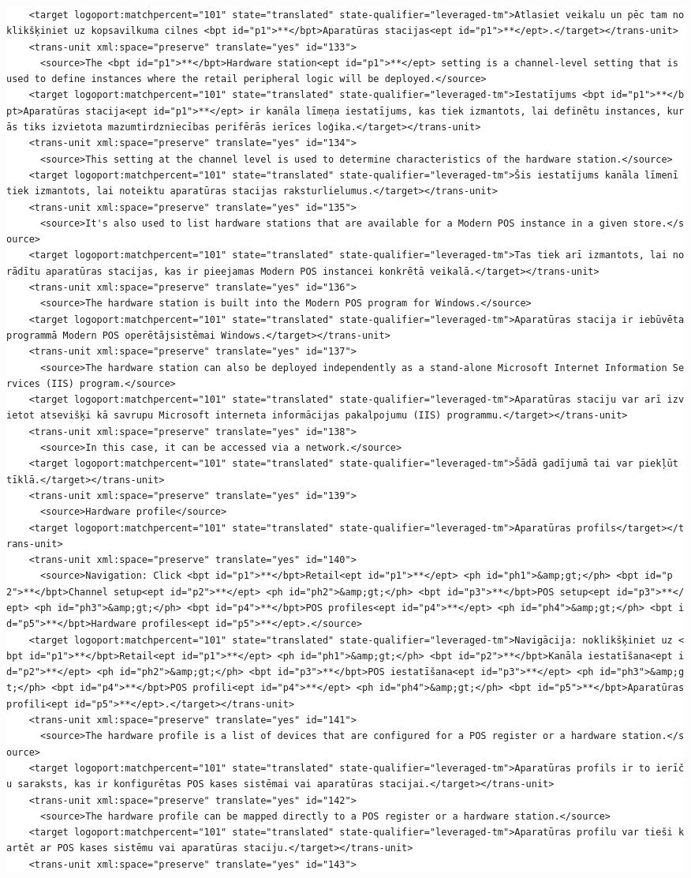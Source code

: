         <target logoport:matchpercent="101" state="translated" state-qualifier="leveraged-tm">Atlasiet veikalu un pēc tam noklikšķiniet uz kopsavilkuma cilnes <bpt id="p1">**</bpt>Aparatūras stacijas<ept id="p1">**</ept>.</target></trans-unit>
        <trans-unit xml:space="preserve" translate="yes" id="133">
          <source>The <bpt id="p1">**</bpt>Hardware station<ept id="p1">**</ept> setting is a channel-level setting that is used to define instances where the retail peripheral logic will be deployed.</source>
        <target logoport:matchpercent="101" state="translated" state-qualifier="leveraged-tm">Iestatījums <bpt id="p1">**</bpt>Aparatūras stacija<ept id="p1">**</ept> ir kanāla līmeņa iestatījums, kas tiek izmantots, lai definētu instances, kurās tiks izvietota mazumtirdzniecības perifērās ierīces loģika.</target></trans-unit>
        <trans-unit xml:space="preserve" translate="yes" id="134">
          <source>This setting at the channel level is used to determine characteristics of the hardware station.</source>
        <target logoport:matchpercent="101" state="translated" state-qualifier="leveraged-tm">Šis iestatījums kanāla līmenī tiek izmantots, lai noteiktu aparatūras stacijas raksturlielumus.</target></trans-unit>
        <trans-unit xml:space="preserve" translate="yes" id="135">
          <source>It's also used to list hardware stations that are available for a Modern POS instance in a given store.</source>
        <target logoport:matchpercent="101" state="translated" state-qualifier="leveraged-tm">Tas tiek arī izmantots, lai norādītu aparatūras stacijas, kas ir pieejamas Modern POS instancei konkrētā veikalā.</target></trans-unit>
        <trans-unit xml:space="preserve" translate="yes" id="136">
          <source>The hardware station is built into the Modern POS program for Windows.</source>
        <target logoport:matchpercent="101" state="translated" state-qualifier="leveraged-tm">Aparatūras stacija ir iebūvēta programmā Modern POS operētājsistēmai Windows.</target></trans-unit>
        <trans-unit xml:space="preserve" translate="yes" id="137">
          <source>The hardware station can also be deployed independently as a stand-alone Microsoft Internet Information Services (IIS) program.</source>
        <target logoport:matchpercent="101" state="translated" state-qualifier="leveraged-tm">Aparatūras staciju var arī izvietot atsevišķi kā savrupu Microsoft interneta informācijas pakalpojumu (IIS) programmu.</target></trans-unit>
        <trans-unit xml:space="preserve" translate="yes" id="138">
          <source>In this case, it can be accessed via a network.</source>
        <target logoport:matchpercent="101" state="translated" state-qualifier="leveraged-tm">Šādā gadījumā tai var piekļūt tīklā.</target></trans-unit>
        <trans-unit xml:space="preserve" translate="yes" id="139">
          <source>Hardware profile</source>
        <target logoport:matchpercent="101" state="translated" state-qualifier="leveraged-tm">Aparatūras profils</target></trans-unit>
        <trans-unit xml:space="preserve" translate="yes" id="140">
          <source>Navigation: Click <bpt id="p1">**</bpt>Retail<ept id="p1">**</ept> <ph id="ph1">&amp;gt;</ph> <bpt id="p2">**</bpt>Channel setup<ept id="p2">**</ept> <ph id="ph2">&amp;gt;</ph> <bpt id="p3">**</bpt>POS setup<ept id="p3">**</ept> <ph id="ph3">&amp;gt;</ph> <bpt id="p4">**</bpt>POS profiles<ept id="p4">**</ept> <ph id="ph4">&amp;gt;</ph> <bpt id="p5">**</bpt>Hardware profiles<ept id="p5">**</ept>.</source>
        <target logoport:matchpercent="101" state="translated" state-qualifier="leveraged-tm">Navigācija: noklikšķiniet uz <bpt id="p1">**</bpt>Retail<ept id="p1">**</ept> <ph id="ph1">&amp;gt;</ph> <bpt id="p2">**</bpt>Kanāla iestatīšana<ept id="p2">**</ept> <ph id="ph2">&amp;gt;</ph> <bpt id="p3">**</bpt>POS iestatīšana<ept id="p3">**</ept> <ph id="ph3">&amp;gt;</ph> <bpt id="p4">**</bpt>POS profili<ept id="p4">**</ept> <ph id="ph4">&amp;gt;</ph> <bpt id="p5">**</bpt>Aparatūras profili<ept id="p5">**</ept>.</target></trans-unit>
        <trans-unit xml:space="preserve" translate="yes" id="141">
          <source>The hardware profile is a list of devices that are configured for a POS register or a hardware station.</source>
        <target logoport:matchpercent="101" state="translated" state-qualifier="leveraged-tm">Aparatūras profils ir to ierīču saraksts, kas ir konfigurētas POS kases sistēmai vai aparatūras stacijai.</target></trans-unit>
        <trans-unit xml:space="preserve" translate="yes" id="142">
          <source>The hardware profile can be mapped directly to a POS register or a hardware station.</source>
        <target logoport:matchpercent="101" state="translated" state-qualifier="leveraged-tm">Aparatūras profilu var tieši kartēt ar POS kases sistēmu vai aparatūras staciju.</target></trans-unit>
        <trans-unit xml:space="preserve" translate="yes" id="143">
